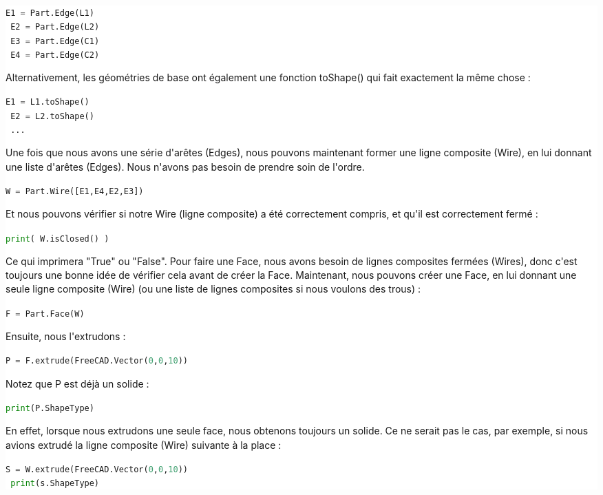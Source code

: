 ```python
E1 = Part.Edge(L1)
 E2 = Part.Edge(L2)
 E3 = Part.Edge(C1)
 E4 = Part.Edge(C2)
```

Alternativement, les géométries de base ont également une fonction toShape() qui fait exactement la même chose :


```python
E1 = L1.toShape()
 E2 = L2.toShape()
 ...
```

Une fois que nous avons une série d'arêtes (Edges), nous pouvons maintenant former une ligne composite (Wire), en lui donnant une liste d'arêtes (Edges). Nous n'avons pas besoin de prendre soin de l'ordre.


```python
W = Part.Wire([E1,E4,E2,E3]) 
```

Et nous pouvons vérifier si notre Wire (ligne composite) a été correctement compris, et qu\'il est correctement fermé :


```python
print( W.isClosed() ) 
```

Ce qui imprimera \"True\" ou \"False\". Pour faire une Face, nous avons besoin de lignes composites fermées (Wires), donc c\'est toujours une bonne idée de vérifier cela avant de créer la Face. Maintenant, nous pouvons créer une Face, en lui donnant une seule ligne composite (Wire) (ou une liste de lignes composites si nous voulons des trous) :


```python
F = Part.Face(W) 
```

Ensuite, nous l\'extrudons :


```python
P = F.extrude(FreeCAD.Vector(0,0,10)) 
```

Notez que P est déjà un solide :


```python
print(P.ShapeType) 
```

En effet, lorsque nous extrudons une seule face, nous obtenons toujours un solide. Ce ne serait pas le cas, par exemple, si nous avions extrudé la ligne composite (Wire) suivante à la place :


```python
S = W.extrude(FreeCAD.Vector(0,0,10))
 print(s.ShapeType)
```
